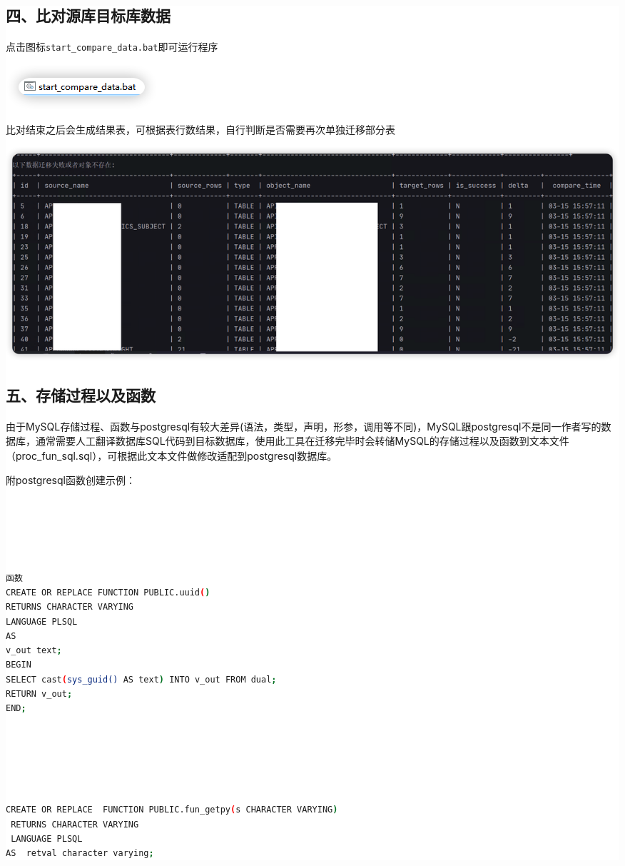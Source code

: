 

## 四、比对源库目标库数据

点击图标`start_compare_data.bat`即可运行程序

![](images/start_compare_data.png)

比对结束之后会生成结果表，可根据表行数结果，自行判断是否需要再次单独迁移部分表

![](images/compare_data.png)



## 五、存储过程以及函数

由于MySQL存储过程、函数与postgresql有较大差异(语法，类型，声明，形参，调用等不同)，MySQL跟postgresql不是同一作者写的数据库，通常需要人工翻译数据库SQL代码到目标数据库，使用此工具在迁移完毕时会转储MySQL的存储过程以及函数到文本文件（proc_fun_sql.sql），可根据此文本文件做修改适配到postgresql数据库。

附postgresql函数创建示例：

```bash





函数
CREATE OR REPLACE FUNCTION PUBLIC.uuid() 
RETURNS CHARACTER VARYING
LANGUAGE PLSQL
AS 
v_out text;
BEGIN
SELECT cast(sys_guid() AS text) INTO v_out FROM dual;
RETURN v_out;
END;






CREATE OR REPLACE  FUNCTION PUBLIC.fun_getpy(s CHARACTER VARYING) 
 RETURNS CHARACTER VARYING
 LANGUAGE PLSQL
AS  retval character varying;
```